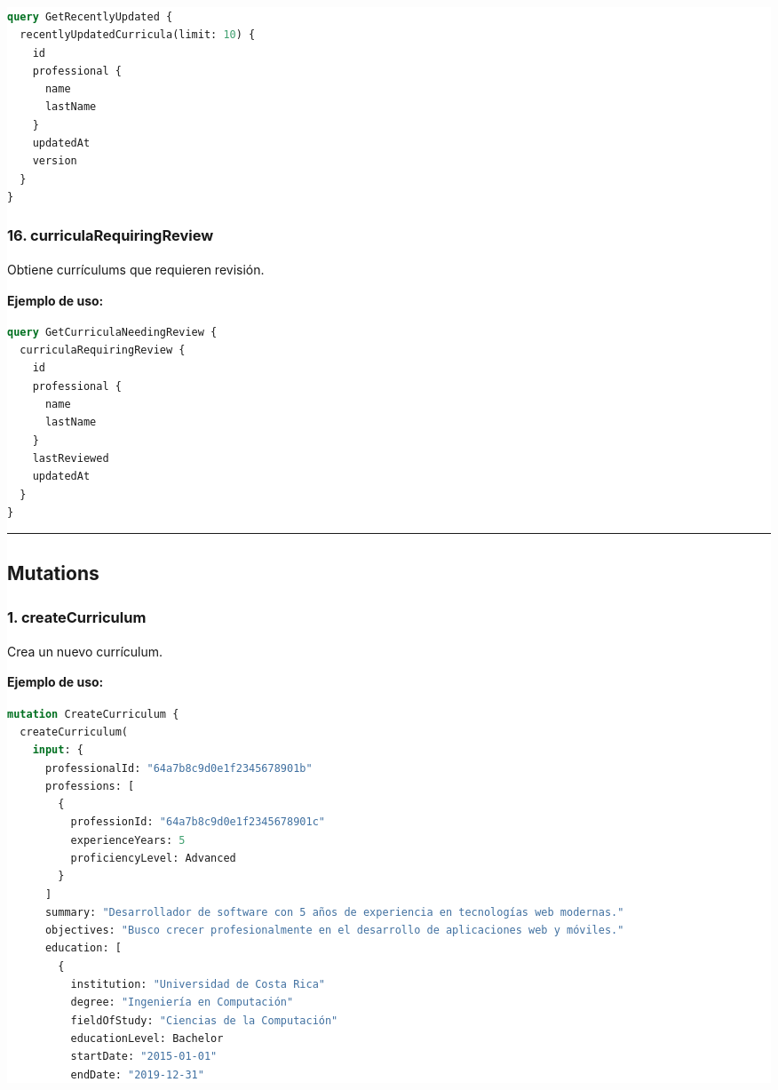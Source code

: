 ```graphql
query GetRecentlyUpdated {
  recentlyUpdatedCurricula(limit: 10) {
    id
    professional {
      name
      lastName
    }
    updatedAt
    version
  }
}
```

### 16. curriculaRequiringReview

Obtiene currículums que requieren revisión.

**Ejemplo de uso:**

```graphql
query GetCurriculaNeedingReview {
  curriculaRequiringReview {
    id
    professional {
      name
      lastName
    }
    lastReviewed
    updatedAt
  }
}
```

---

## Mutations

### 1. createCurriculum

Crea un nuevo currículum.

**Ejemplo de uso:**

```graphql
mutation CreateCurriculum {
  createCurriculum(
    input: {
      professionalId: "64a7b8c9d0e1f2345678901b"
      professions: [
        {
          professionId: "64a7b8c9d0e1f2345678901c"
          experienceYears: 5
          proficiencyLevel: Advanced
        }
      ]
      summary: "Desarrollador de software con 5 años de experiencia en tecnologías web modernas."
      objectives: "Busco crecer profesionalmente en el desarrollo de aplicaciones web y móviles."
      education: [
        {
          institution: "Universidad de Costa Rica"
          degree: "Ingeniería en Computación"
          fieldOfStudy: "Ciencias de la Computación"
          educationLevel: Bachelor
          startDate: "2015-01-01"
          endDate: "2019-12-31"
```